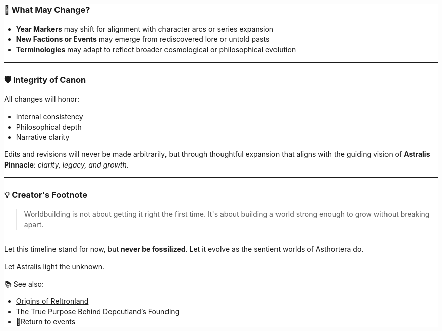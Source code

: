 
### 🔄 What May Change?
- **Year Markers** may shift for alignment with character arcs or series expansion
- **New Factions or Events** may emerge from rediscovered lore or untold pasts
- **Terminologies** may adapt to reflect broader cosmological or philosophical evolution

---

### 🛡 Integrity of Canon
All changes will honor:
- Internal consistency
- Philosophical depth
- Narrative clarity

Edits and revisions will never be made arbitrarily, but through thoughtful expansion that aligns with the guiding vision of **Astralis Pinnacle**: _clarity, legacy, and growth_.

---

### 💡 Creator's Footnote
> Worldbuilding is not about getting it right the first time.
> It's about building a world strong enough to grow without breaking apart.

---

Let this timeline stand for now, but **never be fossilized**. Let it evolve as the sentient worlds of Asthortera do.

Let Astralis light the unknown.

📚 See also:  
- [Origins of Reltronland](https://www.reltroner.com/events/reltronland-founding)  
- [The True Purpose Behind Depcutland’s Founding](https://www.reltroner.com/events/depcutland-founding)  
- 📍[Return to events](https://www.reltroner.com/events)